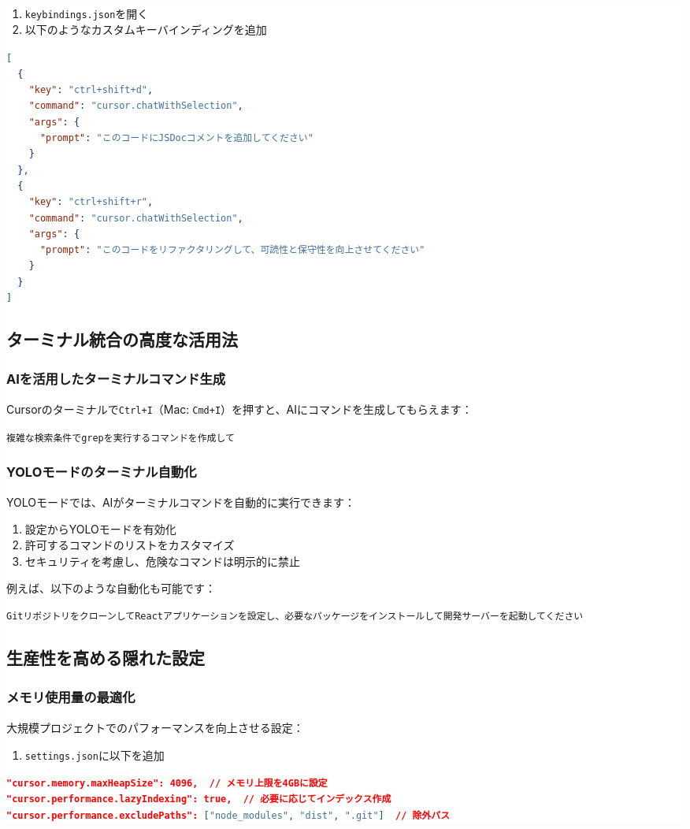 1. `keybindings.json`を開く
2. 以下のようなカスタムキーバインディングを追加

```json
[
  {
    "key": "ctrl+shift+d",
    "command": "cursor.chatWithSelection",
    "args": {
      "prompt": "このコードにJSDocコメントを追加してください"
    }
  },
  {
    "key": "ctrl+shift+r",
    "command": "cursor.chatWithSelection",
    "args": {
      "prompt": "このコードをリファクタリングして、可読性と保守性を向上させてください"
    }
  }
]
```

## ターミナル統合の高度な活用法

### AIを活用したターミナルコマンド生成

Cursorのターミナルで`Ctrl+I`（Mac: `Cmd+I`）を押すと、AIにコマンドを生成してもらえます：

```
複雑な検索条件でgrepを実行するコマンドを作成して
```

### YOLOモードのターミナル自動化

YOLOモードでは、AIがターミナルコマンドを自動的に実行できます：

1. 設定からYOLOモードを有効化
2. 許可するコマンドのリストをカスタマイズ
3. セキュリティを考慮し、危険なコマンドは明示的に禁止

例えば、以下のような自動化も可能です：

```
GitリポジトリをクローンしてReactアプリケーションを設定し、必要なパッケージをインストールして開発サーバーを起動してください
```

## 生産性を高める隠れた設定

### メモリ使用量の最適化

大規模プロジェクトでのパフォーマンスを向上させる設定：

1. `settings.json`に以下を追加
```json
"cursor.memory.maxHeapSize": 4096,  // メモリ上限を4GBに設定
"cursor.performance.lazyIndexing": true,  // 必要に応じてインデックス作成
"cursor.performance.excludePaths": ["node_modules", "dist", ".git"]  // 除外パス
```
